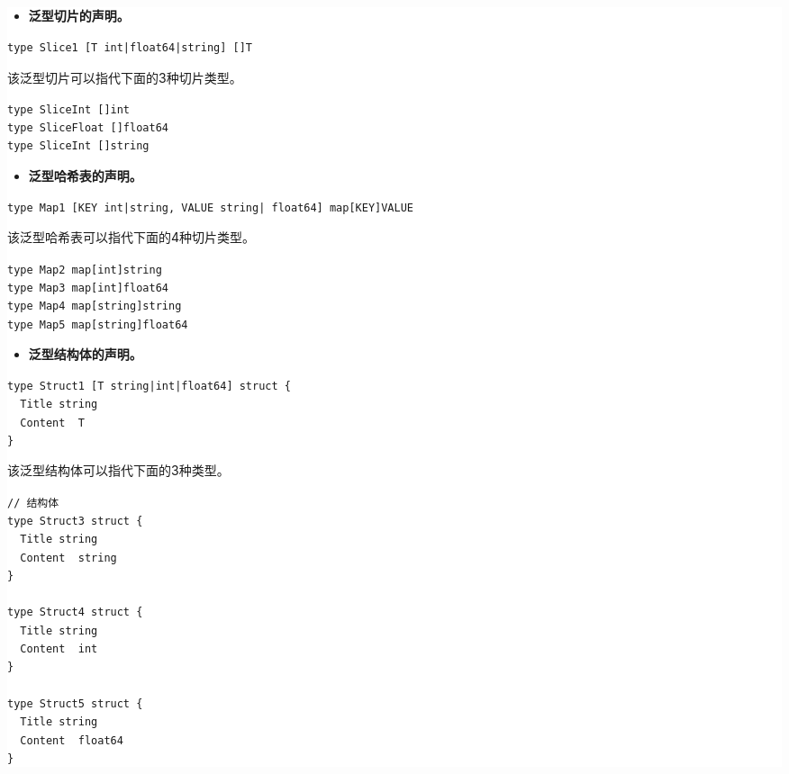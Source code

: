 - **泛型切片的声明。**

```plain
type Slice1 [T int|float64|string] []T

```

该泛型切片可以指代下面的3种切片类型。

```plain
type SliceInt []int
type SliceFloat []float64
type SliceInt []string

```

- **泛型哈希表的声明。**

```plain
type Map1 [KEY int|string, VALUE string| float64] map[KEY]VALUE

```

该泛型哈希表可以指代下面的4种切片类型。

```plain
type Map2 map[int]string
type Map3 map[int]float64
type Map4 map[string]string
type Map5 map[string]float64

```

- **泛型结构体的声明。**

```plain
type Struct1 [T string|int|float64] struct {
  Title string
  Content  T
}

```

该泛型结构体可以指代下面的3种类型。

```plain
// 结构体
type Struct3 struct {
  Title string
  Content  string
}

type Struct4 struct {
  Title string
  Content  int
}

type Struct5 struct {
  Title string
  Content  float64
}

```
